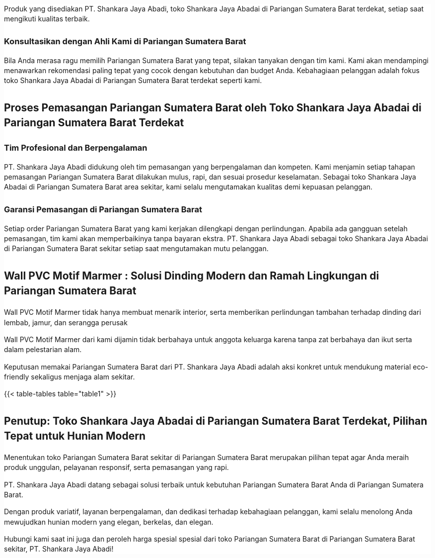Produk yang disediakan PT. Shankara Jaya Abadi, toko Shankara Jaya Abadai di Pariangan Sumatera Barat terdekat, setiap saat mengikuti kualitas terbaik.

### Konsultasikan dengan Ahli Kami di Pariangan Sumatera Barat

Bila Anda merasa ragu memilih Pariangan Sumatera Barat yang tepat, silakan tanyakan dengan tim kami. Kami akan mendampingi menawarkan rekomendasi paling tepat yang cocok dengan kebutuhan dan budget Anda. Kebahagiaan pelanggan adalah fokus toko Shankara Jaya Abadai di Pariangan Sumatera Barat terdekat seperti kami.

## Proses Pemasangan Pariangan Sumatera Barat oleh Toko Shankara Jaya Abadai di Pariangan Sumatera Barat Terdekat

### Tim Profesional dan Berpengalaman

PT. Shankara Jaya Abadi didukung oleh tim pemasangan yang berpengalaman dan kompeten. Kami menjamin setiap tahapan pemasangan Pariangan Sumatera Barat dilakukan mulus, rapi, dan sesuai prosedur keselamatan. Sebagai toko Shankara Jaya Abadai di Pariangan Sumatera Barat area sekitar, kami selalu mengutamakan kualitas demi kepuasan pelanggan.

### Garansi Pemasangan di Pariangan Sumatera Barat

Setiap order Pariangan Sumatera Barat yang kami kerjakan dilengkapi dengan perlindungan. Apabila ada gangguan setelah pemasangan, tim kami akan memperbaikinya tanpa bayaran ekstra. PT. Shankara Jaya Abadi sebagai toko Shankara Jaya Abadai di Pariangan Sumatera Barat sekitar setiap saat mengutamakan mutu pelanggan.

##  Wall PVC Motif Marmer : Solusi Dinding Modern dan Ramah Lingkungan di Pariangan Sumatera Barat

 Wall PVC Motif Marmer  tidak hanya membuat menarik interior, serta memberikan perlindungan tambahan terhadap dinding dari lembab, jamur, dan serangga perusak

 Wall PVC Motif Marmer  dari kami dijamin tidak berbahaya untuk anggota keluarga karena tanpa zat berbahaya dan ikut serta dalam pelestarian alam.

Keputusan memakai Pariangan Sumatera Barat dari PT. Shankara Jaya Abadi adalah aksi konkret untuk mendukung material eco-friendly sekaligus menjaga alam sekitar.

{{< table-tables table="table1" >}}

## Penutup: Toko Shankara Jaya Abadai di Pariangan Sumatera Barat Terdekat, Pilihan Tepat untuk Hunian Modern

Menentukan toko Pariangan Sumatera Barat sekitar di Pariangan Sumatera Barat merupakan pilihan tepat agar Anda meraih produk unggulan, pelayanan responsif, serta pemasangan yang rapi.

PT. Shankara Jaya Abadi datang sebagai solusi terbaik untuk kebutuhan Pariangan Sumatera Barat Anda di Pariangan Sumatera Barat.

Dengan produk variatif, layanan berpengalaman, dan dedikasi terhadap kebahagiaan pelanggan, kami selalu menolong Anda mewujudkan hunian modern yang elegan, berkelas, dan elegan.

Hubungi kami saat ini juga dan peroleh harga spesial spesial dari toko Pariangan Sumatera Barat di Pariangan Sumatera Barat sekitar, PT. Shankara Jaya Abadi!